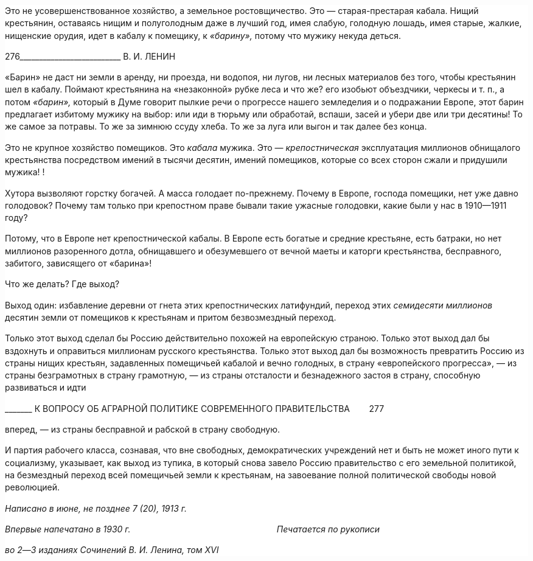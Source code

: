 Это не усовершенствованное хозяйство, а земельное ростовщичество. Это — старая-престарая кабала. Нищий крестьянин, оставаясь нищим и полуголодным даже в лучший год, имея слабую, голодную лошадь, имея старые, жалкие, нищенские орудия, идет в кабалу к помещику, к _«барину»,_ потому что мужику некуда деться.

  

276__________________________ В. И. ЛЕНИН

«Барин» не даст ни земли в аренду, ни проезда, ни водопоя, ни лугов, ни лесных ма­териалов без того, чтобы крестьянин шел в кабалу. Поймают крестьянина на «незакон­ной» рубке леса и что же? его изобьют объездчики, черкесы и т. п., а потом _«барин»,_ который в Думе говорит пылкие речи о прогрессе нашего земледелия и о подражании Европе, этот барин предлагает избитому мужику на выбор: или иди в тюрьму или обра­ботай, вспаши, засей и убери две или три десятины! То же самое за потравы. То же за зимнюю ссуду хлеба. То же за луга или выгон и так далее без конца.

Это не крупное хозяйство помещиков. Это _кабала_ мужика. Это — _крепостническая_ эксплуатация миллионов обнищалого крестьянства посредством имений в тысячи деся­тин, имений помещиков, которые со всех сторон сжали и придушили мужика! !

Хутора вызволяют горстку богачей. А масса голодает по-прежнему. Почему в Евро­пе, господа помещики, нет уже давно голодовок? Почему там только при крепостном праве бывали такие ужасные голодовки, какие были у нас в 1910—1911 году?

Потому, что в Европе нет крепостнической кабалы. В Европе есть богатые и средние крестьяне, есть батраки, но нет миллионов разоренного дотла, обнищавшего и обезу­мевшего от вечной маеты и каторги крестьянства, бесправного, забитого, зависящего от «барина»!

Что же делать? Где выход?

Выход один: избавление деревни от гнета этих крепостнических латифундий, пере­ход этих _семидесяти миллионов_ десятин земли от помещиков к крестьянам и притом безвозмездный переход.

Только этот выход сделал бы Россию действительно похожей на европейскую стра­ною. Только этот выход дал бы вздохнуть и оправиться миллионам русского крестьян­ства. Только этот выход дал бы возможность превратить Россию из страны нищих кре­стьян, задавленных помещичьей кабалой и вечно голодных, в страну «европейского прогресса», — из страны безграмотных в страну грамотную, — из страны отсталости и безнадежного застоя в страну, способную развиваться и идти

  

_______ К ВОПРОСУ ОБ АГРАРНОЙ ПОЛИТИКЕ СОВРЕМЕННОГО ПРАВИТЕЛЬСТВА        277

вперед, — из страны бесправной и рабской в страну свободную.

И партия рабочего класса, сознавая, что вне свободных, демократических учрежде­ний нет и быть не может иного пути к социализму, указывает, как выход из тупика, в который снова завело Россию правительство с его земельной политикой, на безмездный переход всей помещичьей земли к крестьянам, на завоевание полной политической свободы новой революцией.

_Написано в июне,_ _не позднее 7 (20), 1913 г._

_Впервые напечатано в 1930 г.                                                             Печатается по рукописи_

_во 2_—_3 изданиях Сочинений В. И. Ленина, том_ _XVI_
